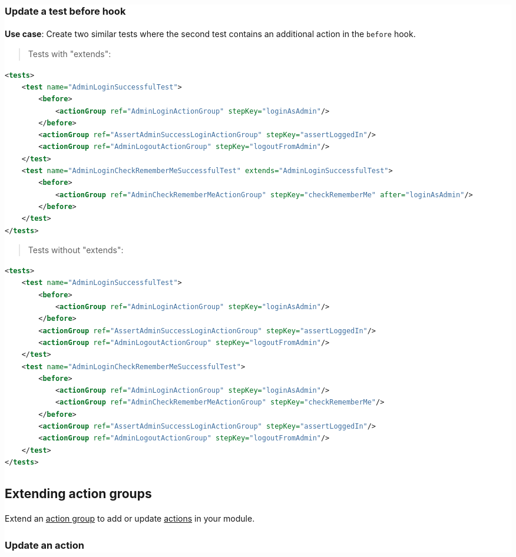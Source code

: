### Update a test before hook

__Use case__: Create two similar tests where the second test contains an additional action in the `before` hook.

> Tests with "extends":

```xml
<tests>
    <test name="AdminLoginSuccessfulTest">
        <before>
            <actionGroup ref="AdminLoginActionGroup" stepKey="loginAsAdmin"/>
        </before>
        <actionGroup ref="AssertAdminSuccessLoginActionGroup" stepKey="assertLoggedIn"/>
        <actionGroup ref="AdminLogoutActionGroup" stepKey="logoutFromAdmin"/>
    </test>
    <test name="AdminLoginCheckRememberMeSuccessfulTest" extends="AdminLoginSuccessfulTest">
        <before>
            <actionGroup ref="AdminCheckRememberMeActionGroup" stepKey="checkRememberMe" after="loginAsAdmin"/>
        </before>
    </test>
</tests>
```

> Tests without "extends":

```xml
<tests>
    <test name="AdminLoginSuccessfulTest">
        <before>
            <actionGroup ref="AdminLoginActionGroup" stepKey="loginAsAdmin"/>
        </before>
        <actionGroup ref="AssertAdminSuccessLoginActionGroup" stepKey="assertLoggedIn"/>
        <actionGroup ref="AdminLogoutActionGroup" stepKey="logoutFromAdmin"/>
    </test>
    <test name="AdminLoginCheckRememberMeSuccessfulTest">
        <before>
            <actionGroup ref="AdminLoginActionGroup" stepKey="loginAsAdmin"/>
            <actionGroup ref="AdminCheckRememberMeActionGroup" stepKey="checkRememberMe"/>
        </before>
        <actionGroup ref="AssertAdminSuccessLoginActionGroup" stepKey="assertLoggedIn"/>
        <actionGroup ref="AdminLogoutActionGroup" stepKey="logoutFromAdmin"/>
    </test>
</tests>
```

## Extending action groups

Extend an [action group] to add or update [actions] in your module.

### Update an action


[test]: test/index.md
[data]: data.md
[action group]: test/action-groups.md
[actions]: test/actions.md